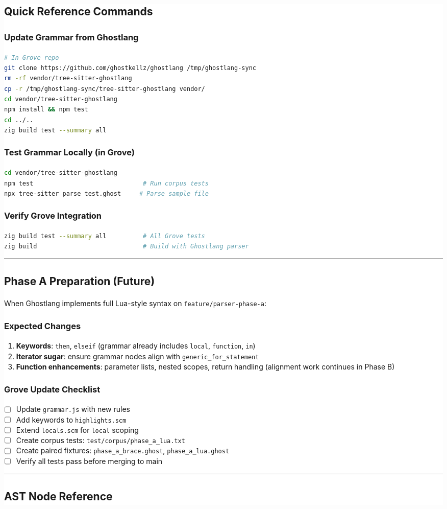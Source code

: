 ## Quick Reference Commands

### Update Grammar from Ghostlang
```bash
# In Grove repo
git clone https://github.com/ghostkellz/ghostlang /tmp/ghostlang-sync
rm -rf vendor/tree-sitter-ghostlang
cp -r /tmp/ghostlang-sync/tree-sitter-ghostlang vendor/
cd vendor/tree-sitter-ghostlang
npm install && npm test
cd ../..
zig build test --summary all
```

### Test Grammar Locally (in Grove)
```bash
cd vendor/tree-sitter-ghostlang
npm test                              # Run corpus tests
npx tree-sitter parse test.ghost     # Parse sample file
```

### Verify Grove Integration
```bash
zig build test --summary all          # All Grove tests
zig build                             # Build with Ghostlang parser
```

---

## Phase A Preparation (Future)

When Ghostlang implements full Lua-style syntax on `feature/parser-phase-a`:

### Expected Changes
1. **Keywords**: `then`, `elseif` (grammar already includes `local`, `function`, `in`)
2. **Iterator sugar**: ensure grammar nodes align with `generic_for_statement`
3. **Function enhancements**: parameter lists, nested scopes, return handling (alignment work continues in Phase B)

### Grove Update Checklist
- [ ] Update `grammar.js` with new rules
- [ ] Add keywords to `highlights.scm`
- [ ] Extend `locals.scm` for `local` scoping
- [ ] Create corpus tests: `test/corpus/phase_a_lua.txt`
- [ ] Create paired fixtures: `phase_a_brace.ghost`, `phase_a_lua.ghost`
- [ ] Verify all tests pass before merging to main

---

## AST Node Reference

